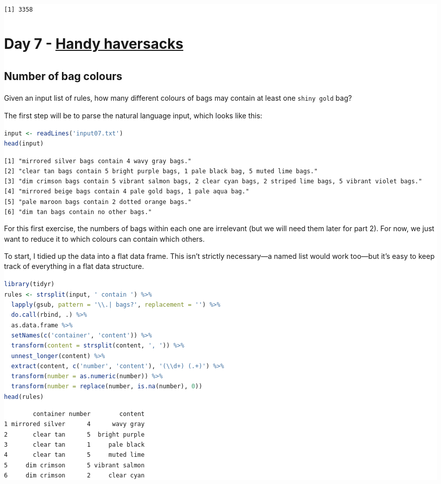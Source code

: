     [1] 3358

<a id='day7'></a>

Day 7 - [Handy haversacks](https://adventofcode.com/2020/day/7)
===============================================================

Number of bag colours
---------------------

Given an input list of rules, how many different colours of bags may
contain at least one `shiny gold` bag?

The first step will be to parse the natural language input, which looks
like this:

``` r
input <- readLines('input07.txt')
head(input)
```

    [1] "mirrored silver bags contain 4 wavy gray bags."                                                                
    [2] "clear tan bags contain 5 bright purple bags, 1 pale black bag, 5 muted lime bags."                             
    [3] "dim crimson bags contain 5 vibrant salmon bags, 2 clear cyan bags, 2 striped lime bags, 5 vibrant violet bags."
    [4] "mirrored beige bags contain 4 pale gold bags, 1 pale aqua bag."                                                
    [5] "pale maroon bags contain 2 dotted orange bags."                                                                
    [6] "dim tan bags contain no other bags."                                                                           

For this first exercise, the numbers of bags within each one are
irrelevant (but we will need them later for part 2). For now, we just
want to reduce it to which colours can contain which others.

To start, I tidied up the data into a flat data frame. This isn’t
strictly necessary—a named list would work too—but it’s easy to keep
track of everything in a flat data structure.

``` r
library(tidyr)
rules <- strsplit(input, ' contain ') %>%
  lapply(gsub, pattern = '\\.| bags?', replacement = '') %>%
  do.call(rbind, .) %>%
  as.data.frame %>%
  setNames(c('container', 'content')) %>%
  transform(content = strsplit(content, ', ')) %>%
  unnest_longer(content) %>%
  extract(content, c('number', 'content'), '(\\d+) (.+)') %>%
  transform(number = as.numeric(number)) %>%
  transform(number = replace(number, is.na(number), 0))
head(rules)
```

            container number        content
    1 mirrored silver      4      wavy gray
    2       clear tan      5  bright purple
    3       clear tan      1     pale black
    4       clear tan      5     muted lime
    5     dim crimson      5 vibrant salmon
    6     dim crimson      2     clear cyan

